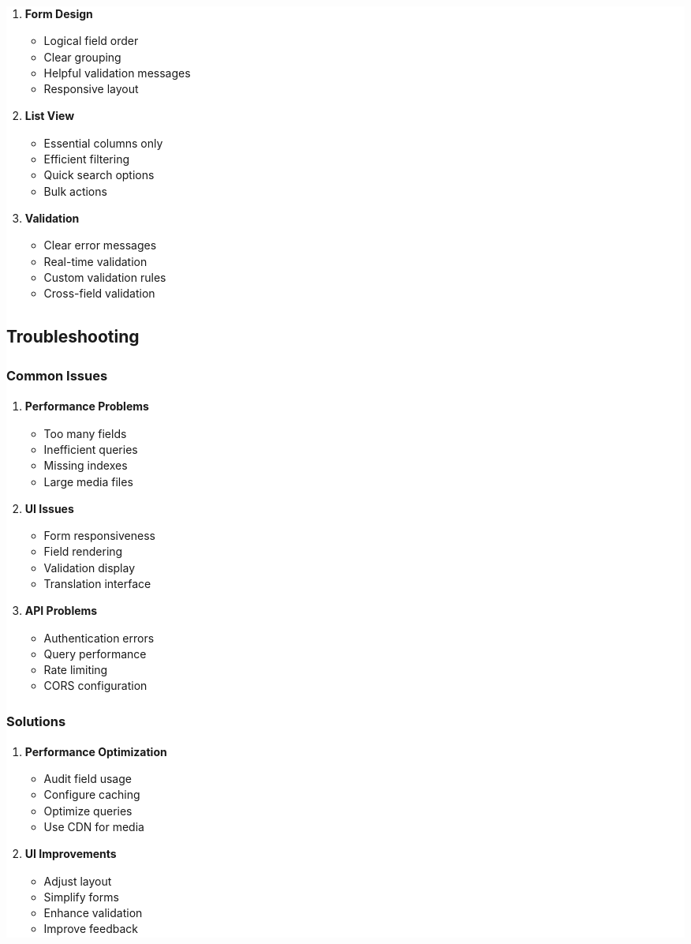 1. **Form Design**
   - Logical field order
   - Clear grouping
   - Helpful validation messages
   - Responsive layout

2. **List View**
   - Essential columns only
   - Efficient filtering
   - Quick search options
   - Bulk actions

3. **Validation**
   - Clear error messages
   - Real-time validation
   - Custom validation rules
   - Cross-field validation

## Troubleshooting

### Common Issues

1. **Performance Problems**
   - Too many fields
   - Inefficient queries
   - Missing indexes
   - Large media files

2. **UI Issues**
   - Form responsiveness
   - Field rendering
   - Validation display
   - Translation interface

3. **API Problems**
   - Authentication errors
   - Query performance
   - Rate limiting
   - CORS configuration

### Solutions

1. **Performance Optimization**
   - Audit field usage
   - Configure caching
   - Optimize queries
   - Use CDN for media

2. **UI Improvements**
   - Adjust layout
   - Simplify forms
   - Enhance validation
   - Improve feedback
